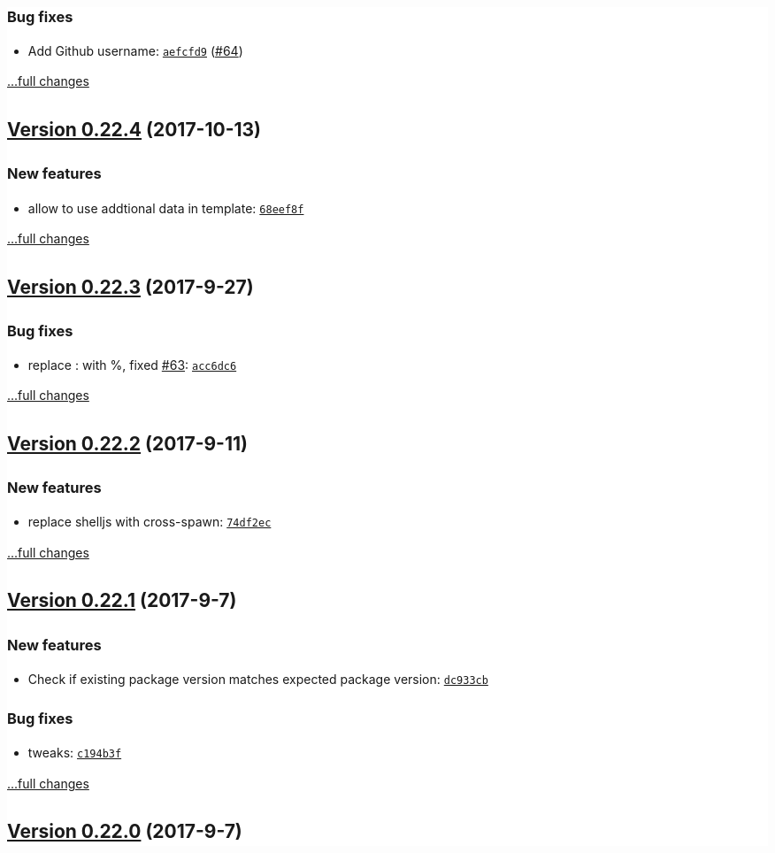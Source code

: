 ### Bug fixes

- Add Github username: [`aefcfd9`](https://github.com/egoist/sao/commit/aefcfd9) ([#64](https://github.com/egoist/sao/issues/64))

[...full changes](https://github.com/egoist/sao/compare/v0.22.4...v0.22.5)

## [Version 0.22.4](https://github.com/saojs/sao/releases/tag/v0.22.4) (2017-10-13)

### New features

- allow to use addtional data in template: [`68eef8f`](https://github.com/saojs/sao/commit/68eef8f)

[...full changes](https://github.com/saojs/sao/compare/v0.22.3...v0.22.4)

## [Version 0.22.3](https://github.com/egoist/sao/releases/tag/v0.22.3) (2017-9-27)

### Bug fixes

- replace : with %, fixed [#63](https://github.com/egoist/sao/issues/63): [`acc6dc6`](https://github.com/egoist/sao/commit/acc6dc6)

[...full changes](https://github.com/egoist/sao/compare/v0.22.2...v0.22.3)

## [Version 0.22.2](https://github.com/egoist/sao/releases/tag/v0.22.2) (2017-9-11)

### New features

- replace shelljs with cross-spawn: [`74df2ec`](https://github.com/egoist/sao/commit/74df2ec)

[...full changes](https://github.com/egoist/sao/compare/v0.22.1...v0.22.2)

## [Version 0.22.1](https://github.com/saojs/sao/releases/tag/v0.22.1) (2017-9-7)

### New features

- Check if existing package version matches expected package version: [`dc933cb`](https://github.com/saojs/sao/commit/dc933cb)

### Bug fixes

- tweaks: [`c194b3f`](https://github.com/saojs/sao/commit/c194b3f)

[...full changes](https://github.com/saojs/sao/compare/v0.22.0...v0.22.1)

## [Version 0.22.0](https://github.com/saojs/sao/releases/tag/v0.22.0) (2017-9-7)
